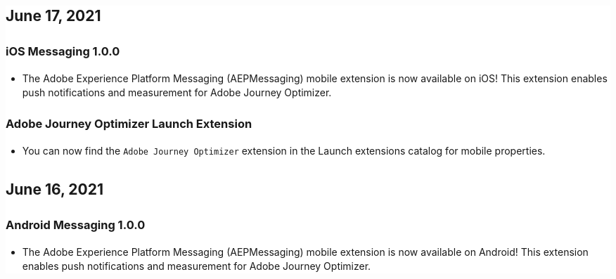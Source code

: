 ## June 17, 2021

### iOS Messaging 1.0.0

* The Adobe Experience Platform Messaging (AEPMessaging) mobile extension is now available on iOS! This extension enables push notifications and measurement for Adobe Journey Optimizer.

### Adobe Journey Optimizer Launch Extension

* You can now find the `Adobe Journey Optimizer` extension in the Launch extensions catalog for mobile properties.

## June 16, 2021

### Android Messaging 1.0.0

* The Adobe Experience Platform Messaging (AEPMessaging) mobile extension is now available on Android! This extension enables push notifications and measurement for Adobe Journey Optimizer.
